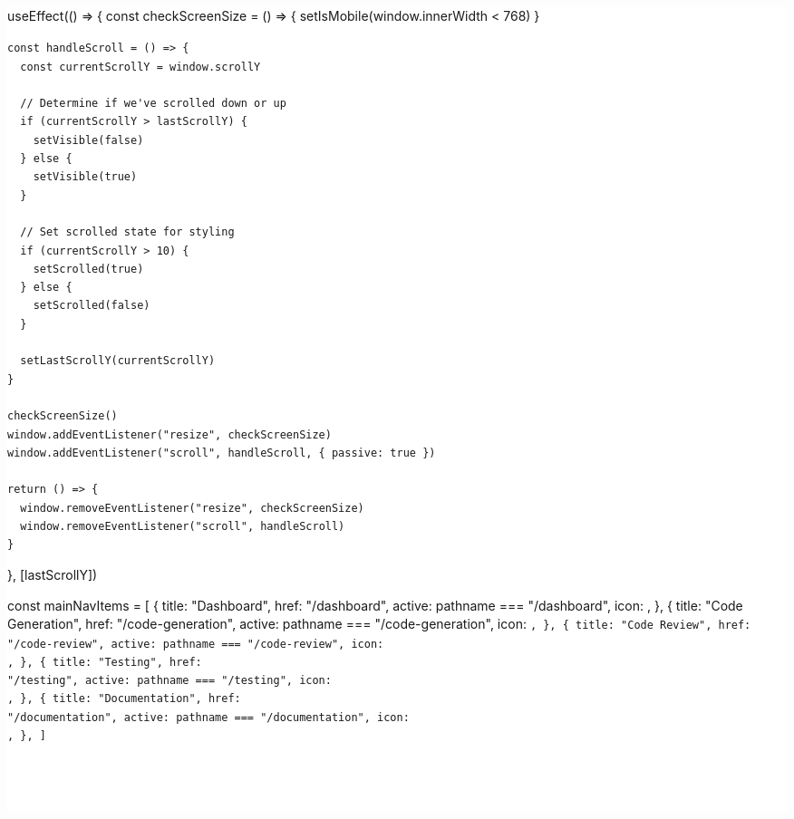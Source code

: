   useEffect(() => {
    const checkScreenSize = () => {
      setIsMobile(window.innerWidth < 768)
    }

    const handleScroll = () => {
      const currentScrollY = window.scrollY

      // Determine if we've scrolled down or up
      if (currentScrollY > lastScrollY) {
        setVisible(false)
      } else {
        setVisible(true)
      }

      // Set scrolled state for styling
      if (currentScrollY > 10) {
        setScrolled(true)
      } else {
        setScrolled(false)
      }

      setLastScrollY(currentScrollY)
    }

    checkScreenSize()
    window.addEventListener("resize", checkScreenSize)
    window.addEventListener("scroll", handleScroll, { passive: true })

    return () => {
      window.removeEventListener("resize", checkScreenSize)
      window.removeEventListener("scroll", handleScroll)
    }
  }, [lastScrollY])

  const mainNavItems = [
    {
      title: "Dashboard",
      href: "/dashboard",
      active: pathname === "/dashboard",
      icon: <Sparkles className="h-4 w-4" />,
    },
    {
      title: "Code Generation",
      href: "/code-generation",
      active: pathname === "/code-generation",
      icon: <Code className="h-4 w-4" />,
    },
    {
      title: "Code Review",
      href: "/code-review",
      active: pathname === "/code-review",
      icon: <GitBranch className="h-4 w-4" />,
    },
    {
      title: "Testing",
      href: "/testing",
      active: pathname === "/testing",
      icon: <Zap className="h-4 w-4" />,
    },
    {
      title: "Documentation",
      href: "/documentation",
      active: pathname === "/documentation",
      icon: <FileText className="h-4 w-4" />,
    },
  ]